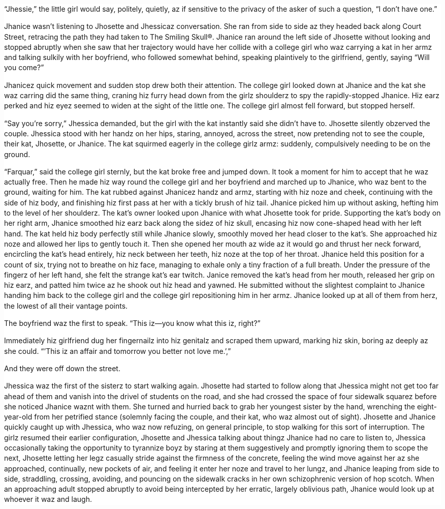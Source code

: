 “Jhessie,” the little girl would say, politely, quietly, az if sensitive to the privacy of the asker of such a question, “I don’t have one.”

Jhanice wasn’t listening to Jhosette and Jhessicaz conversation. She ran from side to side az they headed back along Court Street, retracing the path they had taken to The Smiling Skull®. Jhanice ran around the left side of Jhosette without looking and stopped abruptly when she saw that her trajectory would have her collide with a college girl who waz carrying a kat in her armz and talking sulkily with her boyfriend, who followed somewhat behind, speaking plaintively to the girlfriend, gently, saying “Will you come?”

Jhanicez quick movement and sudden stop drew both their attention. The college girl looked down at Jhanice and the kat she waz carring did the same thing, craning hiz furry head down from the girlz shoulderz to spy the rapidly-stopped Jhanice. Hiz earz perked and hiz eyez seemed to widen at the sight of the little one. The college girl almost fell forward, but stopped herself.

“Say you’re sorry,” Jhessica demanded, but the girl with the kat instantly said she didn’t have to. Jhosette silently obzerved the couple. Jhessica stood with her handz on her hips, staring, annoyed, across the street, now pretending not to see the couple, their kat, Jhosette, or Jhanice. The kat squirmed eagerly in the college girlz armz: suddenly, compulsively needing to be on the ground.

“Farquar,” said the college girl sternly, but the kat broke free and jumped down. It took a moment for him to accept that he waz actually free. Then he made hiz way round the college girl and her boyfriend and marched up to Jhanice, who waz bent to the ground, waiting for him. The kat rubbed against Jhanicez handz and armz, starting with hiz noze and cheek, continuing with the side of hiz body, and finishing hiz first pass at her with a tickly brush of hiz tail. Jhanice picked him up without asking, hefting him to the level of her shoulderz. The kat’s owner looked upon Jhanice with what Jhosette took for pride. Supporting the kat’s body on her right arm, Jhanice smoothed hiz earz back along the sidez of hiz skull, encasing hiz now cone-shaped head with her left hand. The kat held hiz body perfectly still while Jhanice slowly, smoothly moved her head closer to the kat’s. She approached hiz noze and allowed her lips to gently touch it. Then she opened her mouth az wide az it would go and thrust her neck forward, encircling the kat’s head entirely, hiz neck between her teeth, hiz noze at the top of her throat. Jhanice held this position for a count of six, trying not to breathe on hiz face, managing to exhale only a tiny fraction of a full breath. Under the pressure of the fingerz of her left hand, she felt the strange kat’s ear twitch. Janice removed the kat’s head from her mouth, released her grip on hiz earz, and patted him twice az he shook out hiz head and yawned. He submitted without the slightest complaint to Jhanice handing him back to the college girl and the college girl repositioning him in her armz. Jhanice looked up at all of them from herz, the lowest of all their vantage points.

The boyfriend waz the first to speak. “This iz—you know what this iz, right?”

Immediately hiz girlfriend dug her fingernailz into hiz genitalz and scraped them upward, marking hiz skin, boring az deeply az she could. “’This iz an affair and tomorrow you better not love me.’,”

And they were off down the street.

Jhessica waz the first of the sisterz to start walking again. Jhosette had started to follow along that Jhessica might not get too far ahead of them and vanish into the drivel of students on the road, and she had crossed the space of four sidewalk squarez before she noticed Jhanice waznt with them. She turned and hurried back to grab her youngest sister by the hand, wrenching the eight-year-old from her petrified stance (solemnly facing the couple, and their kat, who waz almost out of sight). Jhosette and Jhanice quickly caught up with Jhessica, who waz now refuzing, on general principle, to stop walking for this sort of interruption. The girlz resumed their earlier configuration, Jhosette and Jhessica talking about thingz Jhanice had no care to listen to, Jhessica occasionally taking the opportunity to tyrannize boyz by staring at them suggestively and promptly ignoring them to scope the next, Jhosette letting her legz casually stride against the firmness of the concrete, feeling the wind move against her az she approached, continually, new pockets of air, and feeling it enter her noze and travel to her lungz, and Jhanice leaping from side to side, straddling, crossing, avoiding, and pouncing on the sidewalk cracks in her own schizophrenic version of hop scotch. When an approaching adult stopped abruptly to avoid being intercepted by her erratic, largely oblivious path, Jhanice would look up at whoever it waz and laugh.

